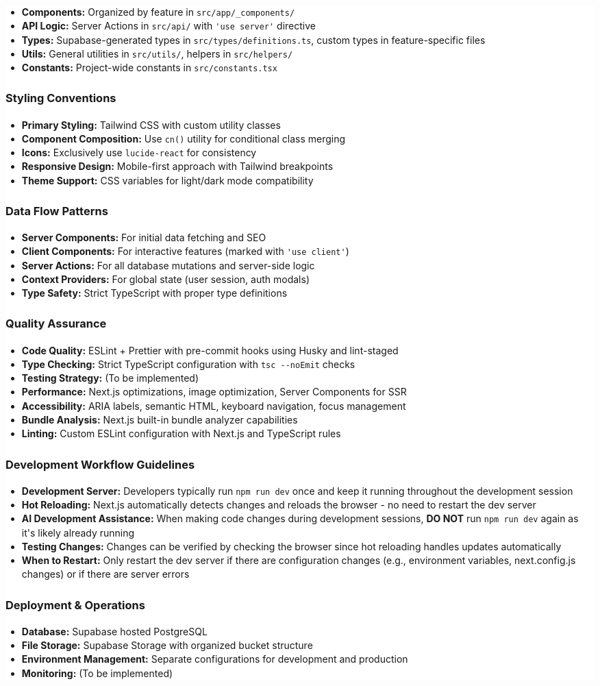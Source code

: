 - **Components:** Organized by feature in `src/app/_components/`
- **API Logic:** Server Actions in `src/api/` with `'use server'` directive
- **Types:** Supabase-generated types in `src/types/definitions.ts`, custom types in feature-specific files
- **Utils:** General utilities in `src/utils/`, helpers in `src/helpers/`
- **Constants:** Project-wide constants in `src/constants.tsx`

### Styling Conventions

- **Primary Styling:** Tailwind CSS with custom utility classes
- **Component Composition:** Use `cn()` utility for conditional class merging
- **Icons:** Exclusively use `lucide-react` for consistency
- **Responsive Design:** Mobile-first approach with Tailwind breakpoints
- **Theme Support:** CSS variables for light/dark mode compatibility

### Data Flow Patterns

- **Server Components:** For initial data fetching and SEO
- **Client Components:** For interactive features (marked with `'use client'`)
- **Server Actions:** For all database mutations and server-side logic
- **Context Providers:** For global state (user session, auth modals)
- **Type Safety:** Strict TypeScript with proper type definitions

### Quality Assurance

- **Code Quality:** ESLint + Prettier with pre-commit hooks using Husky and lint-staged
- **Type Checking:** Strict TypeScript configuration with `tsc --noEmit` checks
- **Testing Strategy:** (To be implemented)
- **Performance:** Next.js optimizations, image optimization, Server Components for SSR
- **Accessibility:** ARIA labels, semantic HTML, keyboard navigation, focus management
- **Bundle Analysis:** Next.js built-in bundle analyzer capabilities
- **Linting:** Custom ESLint configuration with Next.js and TypeScript rules

### Development Workflow Guidelines

- **Development Server:** Developers typically run `npm run dev` once and keep it running throughout the development session
- **Hot Reloading:** Next.js automatically detects changes and reloads the browser - no need to restart the dev server
- **AI Development Assistance:** When making code changes during development sessions, **DO NOT** run `npm run dev` again as it's likely already running
- **Testing Changes:** Changes can be verified by checking the browser since hot reloading handles updates automatically
- **When to Restart:** Only restart the dev server if there are configuration changes (e.g., environment variables, next.config.js changes) or if there are server errors

### Deployment & Operations

- **Database:** Supabase hosted PostgreSQL
- **File Storage:** Supabase Storage with organized bucket structure
- **Environment Management:** Separate configurations for development and production
- **Monitoring:** (To be implemented)
